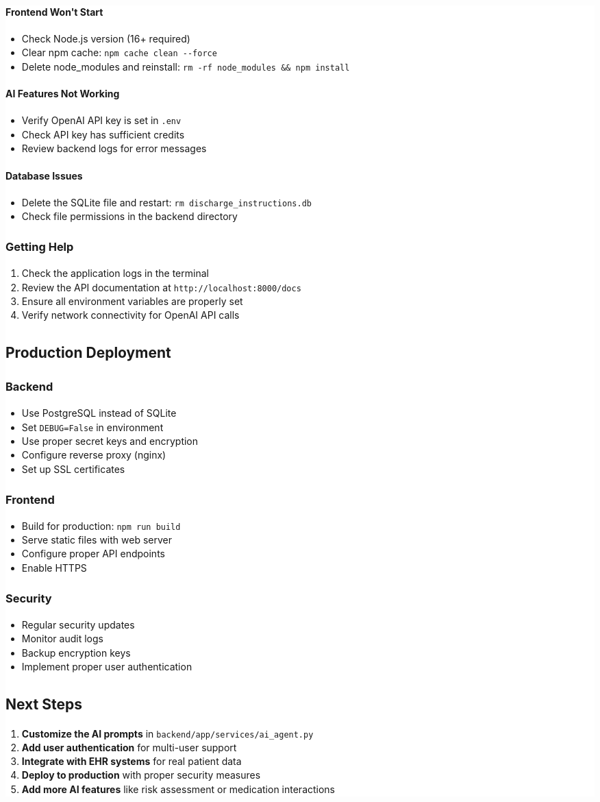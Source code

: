 #### Frontend Won't Start
- Check Node.js version (16+ required)
- Clear npm cache: `npm cache clean --force`
- Delete node_modules and reinstall: `rm -rf node_modules && npm install`

#### AI Features Not Working
- Verify OpenAI API key is set in `.env`
- Check API key has sufficient credits
- Review backend logs for error messages

#### Database Issues
- Delete the SQLite file and restart: `rm discharge_instructions.db`
- Check file permissions in the backend directory

### Getting Help

1. Check the application logs in the terminal
2. Review the API documentation at `http://localhost:8000/docs`
3. Ensure all environment variables are properly set
4. Verify network connectivity for OpenAI API calls

## Production Deployment

### Backend
- Use PostgreSQL instead of SQLite
- Set `DEBUG=False` in environment
- Use proper secret keys and encryption
- Configure reverse proxy (nginx)
- Set up SSL certificates

### Frontend
- Build for production: `npm run build`
- Serve static files with web server
- Configure proper API endpoints
- Enable HTTPS

### Security
- Regular security updates
- Monitor audit logs
- Backup encryption keys
- Implement proper user authentication

## Next Steps

1. **Customize the AI prompts** in `backend/app/services/ai_agent.py`
2. **Add user authentication** for multi-user support
3. **Integrate with EHR systems** for real patient data
4. **Deploy to production** with proper security measures
5. **Add more AI features** like risk assessment or medication interactions
